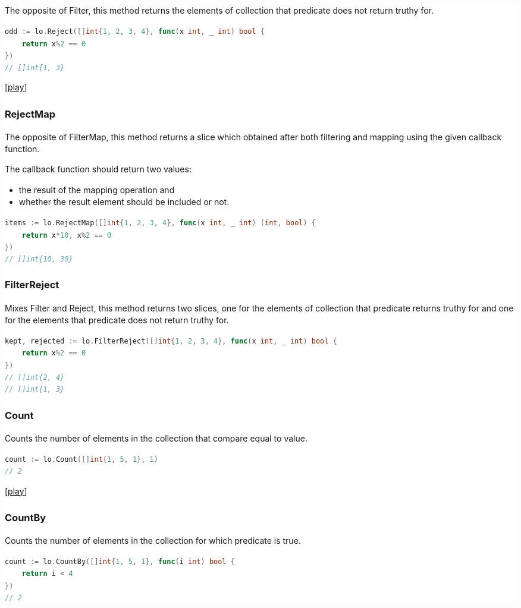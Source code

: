 The opposite of Filter, this method returns the elements of collection that predicate does not return truthy for.

```go
odd := lo.Reject([]int{1, 2, 3, 4}, func(x int, _ int) bool {
    return x%2 == 0
})
// []int{1, 3}
```

[[play](https://go.dev/play/p/YkLMODy1WEL)]

### RejectMap

The opposite of FilterMap, this method returns a slice which obtained after both filtering and mapping using the given callback function.

The callback function should return two values:

- the result of the mapping operation and
- whether the result element should be included or not.

```go
items := lo.RejectMap([]int{1, 2, 3, 4}, func(x int, _ int) (int, bool) {
    return x*10, x%2 == 0
})
// []int{10, 30}
```

### FilterReject

Mixes Filter and Reject, this method returns two slices, one for the elements of collection that predicate returns truthy for and one for the elements that predicate does not return truthy for.

```go
kept, rejected := lo.FilterReject([]int{1, 2, 3, 4}, func(x int, _ int) bool {
    return x%2 == 0
})
// []int{2, 4}
// []int{1, 3}
```

### Count

Counts the number of elements in the collection that compare equal to value.

```go
count := lo.Count([]int{1, 5, 1}, 1)
// 2
```

[[play](https://go.dev/play/p/Y3FlK54yveC)]

### CountBy

Counts the number of elements in the collection for which predicate is true.

```go
count := lo.CountBy([]int{1, 5, 1}, func(i int) bool {
    return i < 4
})
// 2
```
